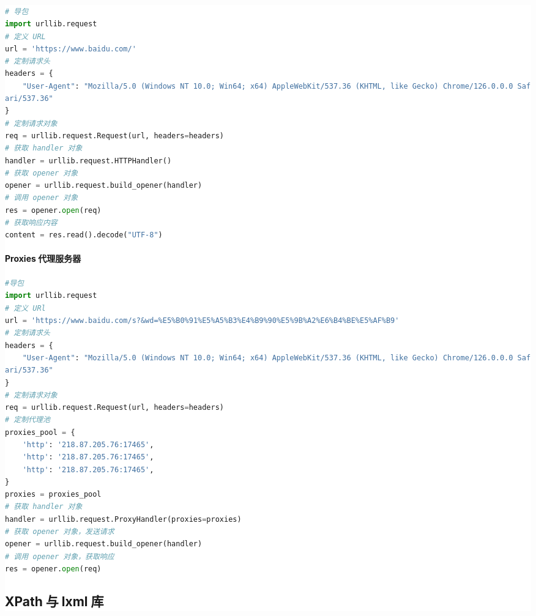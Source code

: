 ```python
# 导包
import urllib.request
# 定义 URL
url = 'https://www.baidu.com/'
# 定制请求头
headers = {
    "User-Agent": "Mozilla/5.0 (Windows NT 10.0; Win64; x64) AppleWebKit/537.36 (KHTML, like Gecko) Chrome/126.0.0.0 Safari/537.36"
}
# 定制请求对象
req = urllib.request.Request(url, headers=headers)
# 获取 handler 对象
handler = urllib.request.HTTPHandler()
# 获取 opener 对象
opener = urllib.request.build_opener(handler)
# 调用 opener 对象
res = opener.open(req)
# 获取响应内容
content = res.read().decode("UTF-8")
```

#### Proxies 代理服务器

```python
#导包
import urllib.request
# 定义 URl
url = 'https://www.baidu.com/s?&wd=%E5%B0%91%E5%A5%B3%E4%B9%90%E5%9B%A2%E6%B4%BE%E5%AF%B9'
# 定制请求头
headers = {
    "User-Agent": "Mozilla/5.0 (Windows NT 10.0; Win64; x64) AppleWebKit/537.36 (KHTML, like Gecko) Chrome/126.0.0.0 Safari/537.36"
}
# 定制请求对象
req = urllib.request.Request(url, headers=headers)
# 定制代理池
proxies_pool = {
    'http': '218.87.205.76:17465',
    'http': '218.87.205.76:17465',
    'http': '218.87.205.76:17465',
}
proxies = proxies_pool
# 获取 handler 对象
handler = urllib.request.ProxyHandler(proxies=proxies)
# 获取 opener 对象，发送请求
opener = urllib.request.build_opener(handler)
# 调用 opener 对象，获取响应
res = opener.open(req)
```



## XPath 与 lxml 库
